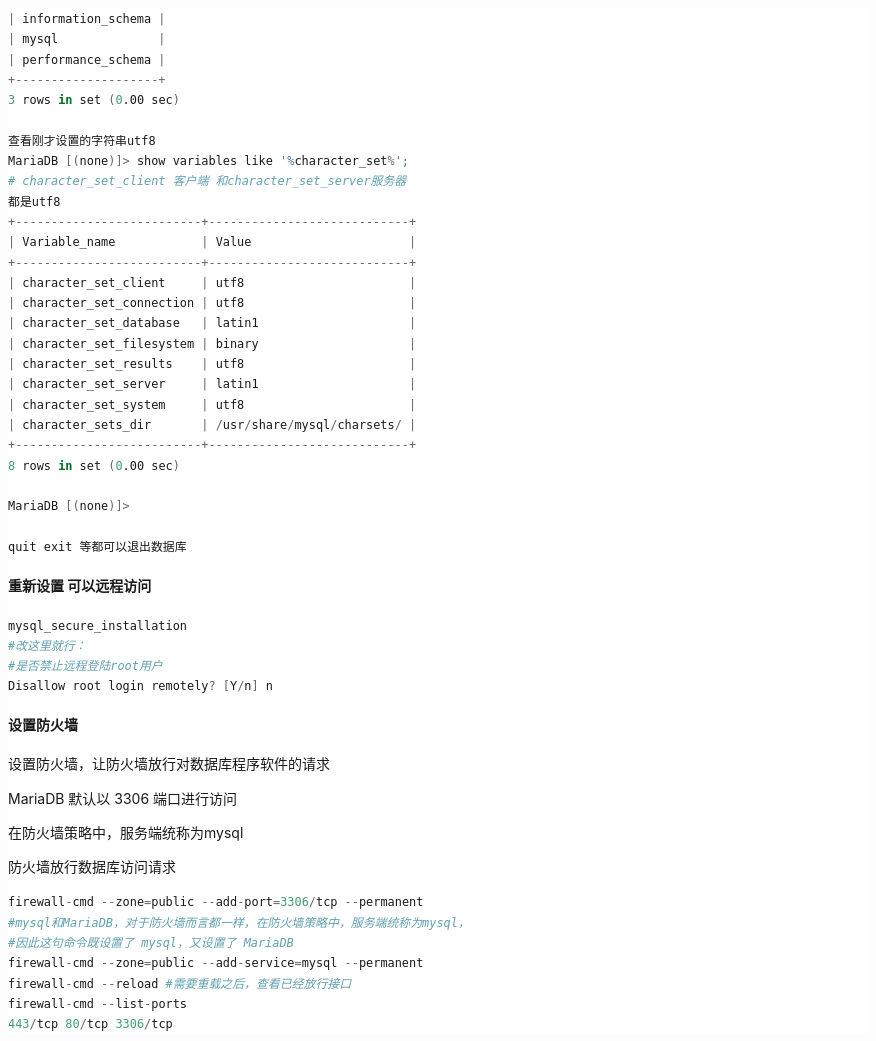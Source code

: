 ```s
| information_schema |
| mysql              |
| performance_schema |
+--------------------+
3 rows in set (0.00 sec)

查看刚才设置的字符串utf8
MariaDB [(none)]> show variables like '%character_set%';
# character_set_client 客户端 和character_set_server服务器
都是utf8
+--------------------------+----------------------------+
| Variable_name            | Value                      |
+--------------------------+----------------------------+
| character_set_client     | utf8                       |
| character_set_connection | utf8                       |
| character_set_database   | latin1                     |
| character_set_filesystem | binary                     |
| character_set_results    | utf8                       |
| character_set_server     | latin1                     |
| character_set_system     | utf8                       |
| character_sets_dir       | /usr/share/mysql/charsets/ |
+--------------------------+----------------------------+
8 rows in set (0.00 sec)

MariaDB [(none)]>

quit exit 等都可以退出数据库

```

#### 重新设置 可以远程访问
```s
mysql_secure_installation
#改这里就行：
#是否禁止远程登陆root用户
Disallow root login remotely? [Y/n] n
```

#### 设置防火墙
设置防火墙，让防火墙放行对数据库程序软件的请求

MariaDB 默认以 3306 端口进行访问

在防火墙策略中，服务端统称为mysql

防火墙放行数据库访问请求
```s
firewall-cmd --zone=public --add-port=3306/tcp --permanent
#mysql和MariaDB，对于防火墙而言都一样，在防火墙策略中，服务端统称为mysql，
#因此这句命令既设置了 mysql，又设置了 MariaDB
firewall-cmd --zone=public --add-service=mysql --permanent
firewall-cmd --reload #需要重载之后，查看已经放行接口
firewall-cmd --list-ports
443/tcp 80/tcp 3306/tcp
```
